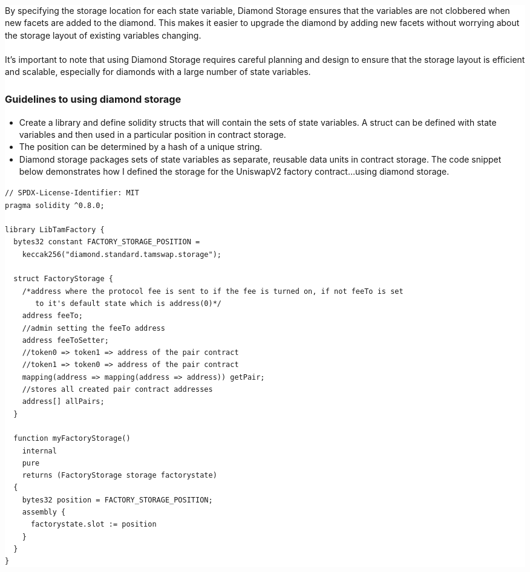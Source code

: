 By specifying the storage location for each state variable, Diamond Storage ensures that the variables are not clobbered when new facets are added to the diamond. This makes it easier to upgrade the diamond by adding new facets without worrying about the storage layout of existing variables changing.
<br/>
<br/>
It’s important to note that using Diamond Storage requires careful planning and design to ensure that the storage layout is efficient and scalable, especially for diamonds with a large number of state variables.

### Guidelines to using diamond storage

- Create a library and define solidity structs that will contain the sets of state variables. A struct can be defined with state variables and then used in a particular position in contract storage.
- The position can be determined by a hash of a unique string.
- Diamond storage packages sets of state variables as separate, reusable data units in contract storage.
  The code snippet below demonstrates how I defined the storage for the UniswapV2 factory contract…using diamond storage.

```solidity
// SPDX-License-Identifier: MIT
pragma solidity ^0.8.0;

library LibTamFactory {
  bytes32 constant FACTORY_STORAGE_POSITION =
    keccak256("diamond.standard.tamswap.storage");

  struct FactoryStorage {
    /*address where the protocol fee is sent to if the fee is turned on, if not feeTo is set 
       to it's default state which is address(0)*/
    address feeTo;
    //admin setting the feeTo address
    address feeToSetter;
    //token0 => token1 => address of the pair contract
    //token1 => token0 => address of the pair contract
    mapping(address => mapping(address => address)) getPair;
    //stores all created pair contract addresses
    address[] allPairs;
  }

  function myFactoryStorage()
    internal
    pure
    returns (FactoryStorage storage factorystate)
  {
    bytes32 position = FACTORY_STORAGE_POSITION;
    assembly {
      factorystate.slot := position
    }
  }
}
```
